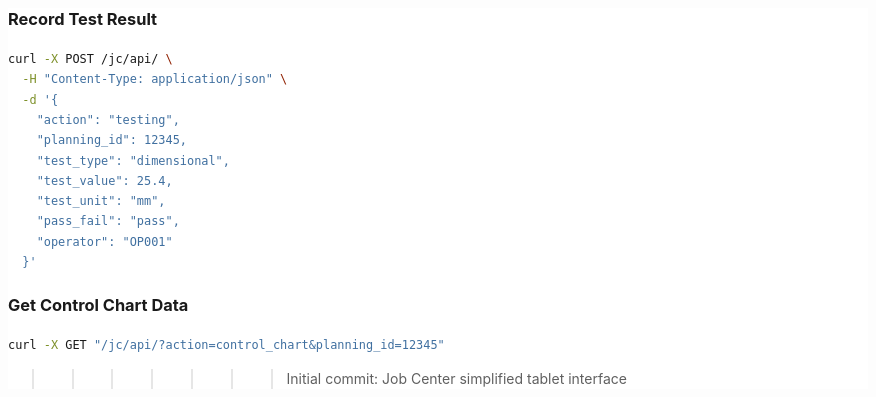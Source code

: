 ### Record Test Result
```bash
curl -X POST /jc/api/ \
  -H "Content-Type: application/json" \
  -d '{
    "action": "testing",
    "planning_id": 12345,
    "test_type": "dimensional",
    "test_value": 25.4,
    "test_unit": "mm",
    "pass_fail": "pass",
    "operator": "OP001"
  }'
```

### Get Control Chart Data
```bash
curl -X GET "/jc/api/?action=control_chart&planning_id=12345"
```
>>>>>>> Initial commit: Job Center simplified tablet interface

